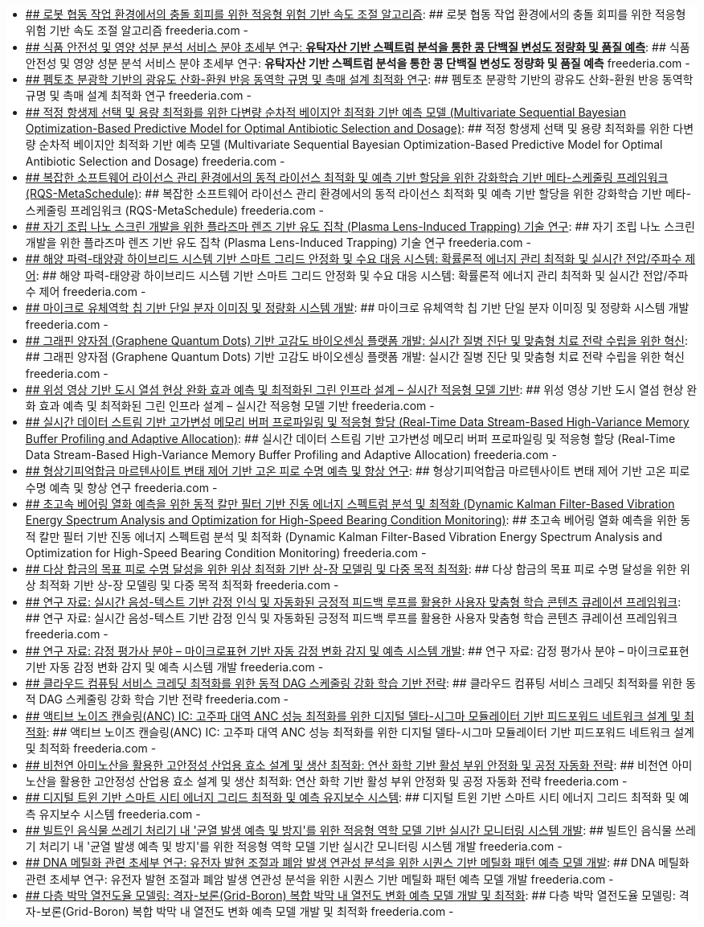 - [## 로봇 협동 작업 환경에서의 충돌 회피를 위한 적응형 위험 기반 속도 조절 알고리즘](https://freederia.com/research/260896/): ## 로봇 협동 작업 환경에서의 충돌 회피를 위한 적응형 위험 기반 속도 조절 알고리즘 freederia.com -
- [## 식품 안전성 및 영양 성분 분석 서비스 분야 초세부 연구: **유탁자산 기반 스펙트럼 분석을 통한 콩 단백질 변성도 정량화 및 품질 예측**](https://freederia.com/research/260641/): ## 식품 안전성 및 영양 성분 분석 서비스 분야 초세부 연구: **유탁자산 기반 스펙트럼 분석을 통한 콩 단백질 변성도 정량화 및 품질 예측** freederia.com -
- [## 펨토초 분광학 기반의 광유도 산화-환원 반응 동역학 규명 및 촉매 설계 최적화 연구](https://freederia.com/research/260897/): ## 펨토초 분광학 기반의 광유도 산화-환원 반응 동역학 규명 및 촉매 설계 최적화 연구 freederia.com -
- [## 적정 항생제 선택 및 용량 최적화를 위한 다변량 순차적 베이지안 최적화 기반 예측 모델 (Multivariate Sequential Bayesian Optimization-Based Predictive Model for Optimal Antibiotic Selection and Dosage)](https://freederia.com/research/260642/): ## 적정 항생제 선택 및 용량 최적화를 위한 다변량 순차적 베이지안 최적화 기반 예측 모델 (Multivariate Sequential Bayesian Optimization-Based Predictive Model for Optimal Antibiotic Selection and Dosage) freederia.com -
- [## 복잡한 소프트웨어 라이선스 관리 환경에서의 동적 라이선스 최적화 및 예측 기반 할당을 위한 강화학습 기반 메타-스케줄링 프레임워크 (RQS-MetaSchedule)](https://freederia.com/research/260898/): ## 복잡한 소프트웨어 라이선스 관리 환경에서의 동적 라이선스 최적화 및 예측 기반 할당을 위한 강화학습 기반 메타-스케줄링 프레임워크 (RQS-MetaSchedule) freederia.com -
- [## 자기 조립 나노 스크린 개발을 위한 플라즈마 렌즈 기반 유도 집착 (Plasma Lens-Induced Trapping) 기술 연구](https://freederia.com/research/260643/): ## 자기 조립 나노 스크린 개발을 위한 플라즈마 렌즈 기반 유도 집착 (Plasma Lens-Induced Trapping) 기술 연구 freederia.com -
- [## 해양 파력-태양광 하이브리드 시스템 기반 스마트 그리드 안정화 및 수요 대응 시스템: 확률론적 에너지 관리 최적화 및 실시간 전압/주파수 제어](https://freederia.com/research/260899/): ## 해양 파력-태양광 하이브리드 시스템 기반 스마트 그리드 안정화 및 수요 대응 시스템: 확률론적 에너지 관리 최적화 및 실시간 전압/주파수 제어 freederia.com -
- [## 마이크로 유체역학 칩 기반 단일 분자 이미징 및 정량화 시스템 개발](https://freederia.com/research/260644/): ## 마이크로 유체역학 칩 기반 단일 분자 이미징 및 정량화 시스템 개발 freederia.com -
- [## 그래핀 양자점 (Graphene Quantum Dots) 기반 고감도 바이오센싱 플랫폼 개발: 실시간 질병 진단 및 맞춤형 치료 전략 수립을 위한 혁신](https://freederia.com/research/260900/): ## 그래핀 양자점 (Graphene Quantum Dots) 기반 고감도 바이오센싱 플랫폼 개발: 실시간 질병 진단 및 맞춤형 치료 전략 수립을 위한 혁신 freederia.com -
- [## 위성 영상 기반 도시 열섬 현상 완화 효과 예측 및 최적화된 그린 인프라 설계 – 실시간 적응형 모델 기반](https://freederia.com/research/260645/): ## 위성 영상 기반 도시 열섬 현상 완화 효과 예측 및 최적화된 그린 인프라 설계 – 실시간 적응형 모델 기반 freederia.com -
- [## 실시간 데이터 스트림 기반 고가변성 메모리 버퍼 프로파일링 및 적응형 할당 (Real-Time Data Stream-Based High-Variance Memory Buffer Profiling and Adaptive Allocation)](https://freederia.com/research/260901/): ## 실시간 데이터 스트림 기반 고가변성 메모리 버퍼 프로파일링 및 적응형 할당 (Real-Time Data Stream-Based High-Variance Memory Buffer Profiling and Adaptive Allocation) freederia.com -
- [## 형상기피억합금 마르텐사이트 변태 제어 기반 고온 피로 수명 예측 및 향상 연구](https://freederia.com/research/260646/): ## 형상기피억합금 마르텐사이트 변태 제어 기반 고온 피로 수명 예측 및 향상 연구 freederia.com -
- [## 초고속 베어링 열화 예측을 위한 동적 칼만 필터 기반 진동 에너지 스펙트럼 분석 및 최적화 (Dynamic Kalman Filter-Based Vibration Energy Spectrum Analysis and Optimization for High-Speed Bearing Condition Monitoring)](https://freederia.com/research/260902/): ## 초고속 베어링 열화 예측을 위한 동적 칼만 필터 기반 진동 에너지 스펙트럼 분석 및 최적화 (Dynamic Kalman Filter-Based Vibration Energy Spectrum Analysis and Optimization for High-Speed Bearing Condition Monitoring) freederia.com -
- [## 다상 합금의 목표 피로 수명 달성을 위한 위상 최적화 기반 상-장 모델링 및 다중 목적 최적화](https://freederia.com/research/260647/): ## 다상 합금의 목표 피로 수명 달성을 위한 위상 최적화 기반 상-장 모델링 및 다중 목적 최적화 freederia.com -
- [## 연구 자료: 실시간 음성-텍스트 기반 감정 인식 및 자동화된 긍정적 피드백 루프를 활용한 사용자 맞춤형 학습 콘텐츠 큐레이션 프레임워크](https://freederia.com/research/260903/): ## 연구 자료: 실시간 음성-텍스트 기반 감정 인식 및 자동화된 긍정적 피드백 루프를 활용한 사용자 맞춤형 학습 콘텐츠 큐레이션 프레임워크 freederia.com -
- [## 연구 자료: 감정 평가사 분야 – 마이크로표현 기반 자동 감정 변화 감지 및 예측 시스템 개발](https://freederia.com/research/260648/): ## 연구 자료: 감정 평가사 분야 – 마이크로표현 기반 자동 감정 변화 감지 및 예측 시스템 개발 freederia.com -
- [## 클라우드 컴퓨팅 서비스 크레딧 최적화를 위한 동적 DAG 스케줄링 강화 학습 기반 전략](https://freederia.com/research/260904/): ## 클라우드 컴퓨팅 서비스 크레딧 최적화를 위한 동적 DAG 스케줄링 강화 학습 기반 전략 freederia.com -
- [## 액티브 노이즈 캔슬링(ANC) IC: 고주파 대역 ANC 성능 최적화를 위한 디지털 델타-시그마 모듈레이터 기반 피드포워드 네트워크 설계 및 최적화](https://freederia.com/research/260649/): ## 액티브 노이즈 캔슬링(ANC) IC: 고주파 대역 ANC 성능 최적화를 위한 디지털 델타-시그마 모듈레이터 기반 피드포워드 네트워크 설계 및 최적화 freederia.com -
- [## 비천연 아미노산을 활용한 고안정성 산업용 효소 설계 및 생산 최적화: 연산 화학 기반 활성 부위 안정화 및 공정 자동화 전략](https://freederia.com/research/260905/): ## 비천연 아미노산을 활용한 고안정성 산업용 효소 설계 및 생산 최적화: 연산 화학 기반 활성 부위 안정화 및 공정 자동화 전략 freederia.com -
- [## 디지털 트윈 기반 스마트 시티 에너지 그리드 최적화 및 예측 유지보수 시스템](https://freederia.com/research/260650/): ## 디지털 트윈 기반 스마트 시티 에너지 그리드 최적화 및 예측 유지보수 시스템 freederia.com -
- [## 빌트인 음식물 쓰레기 처리기 내 &#039;균열 발생 예측 및 방지&#039;를 위한 적응형 역학 모델 기반 실시간 모니터링 시스템 개발](https://freederia.com/research/260906/): ## 빌트인 음식물 쓰레기 처리기 내 &#039;균열 발생 예측 및 방지&#039;를 위한 적응형 역학 모델 기반 실시간 모니터링 시스템 개발 freederia.com -
- [## DNA 메틸화 관련 초세부 연구: 유전자 발현 조절과 폐암 발생 연관성 분석을 위한 시퀀스 기반 메틸화 패턴 예측 모델 개발](https://freederia.com/research/260651/): ## DNA 메틸화 관련 초세부 연구: 유전자 발현 조절과 폐암 발생 연관성 분석을 위한 시퀀스 기반 메틸화 패턴 예측 모델 개발 freederia.com -
- [## 다층 박막 열전도율 모델링: 격자-보론(Grid-Boron) 복합 박막 내 열전도 변화 예측 모델 개발 및 최적화](https://freederia.com/research/260907/): ## 다층 박막 열전도율 모델링: 격자-보론(Grid-Boron) 복합 박막 내 열전도 변화 예측 모델 개발 및 최적화 freederia.com -